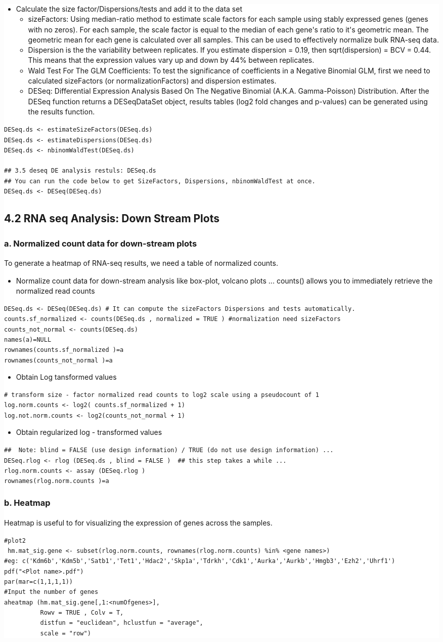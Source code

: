 - Calculate the size factor/Dispersions/tests and add it to the data set  
  - sizeFactors: Using median-ratio method to estimate scale factors for each sample using stably expressed genes (genes with no zeros). For each sample, the scale factor is equal to the median of each gene's ratio to it's geometric mean. The geometric mean for each gene is calculated over all samples. This can be used to effectively normalize bulk RNA-seq data.  
  - Dispersion is the the variability between replicates. If you estimate dispersion = 0.19, then sqrt(dispersion) = BCV = 0.44. This means that the expression values vary up and down by 44% between replicates.  
  - Wald Test For The GLM Coefficients: To test the significance of coefficients in a Negative Binomial GLM, first we need to calculated sizeFactors (or normalizationFactors) and dispersion estimates.  
  - DESeq: Differential Expression Analysis Based On The Negative Binomial (A.K.A. Gamma-Poisson) Distribution. After the DESeq function returns a DESeqDataSet object, results tables (log2 fold changes and p-values) can be generated using the results function.  

```
DESeq.ds <- estimateSizeFactors(DESeq.ds)
DESeq.ds <- estimateDispersions(DESeq.ds)
DESeq.ds <- nbinomWaldTest(DESeq.ds)

## 3.5 deseq DE analysis restuls: DESeq.ds   
## You can run the code below to get SizeFactors, Dispersions, nbinomWaldTest at once.
DESeq.ds <- DESeq(DESeq.ds)
```

## 4.2 RNA seq Analysis: Down Stream Plots
### a. Normalized count data for down-stream plots
To generate a heatmap of RNA-seq results, we need a table of normalized counts.  
- Normalize count data for down-stream analysis like box-plot, volcano plots ...
counts() allows you to immediately retrieve the normalized read counts
```
DESeq.ds <- DESeq(DESeq.ds) # It can compute the sizeFactors Dispersions and tests automatically.
counts.sf_normalized <- counts(DESeq.ds , normalized = TRUE ) #normalization need sizeFactors
counts_not_normal <- counts(DESeq.ds)
names(a)=NULL
rownames(counts.sf_normalized )=a
rownames(counts_not_normal )=a
```
- Obtain Log tansformed values
```
# transform size - factor normalized read counts to log2 scale using a pseudocount of 1
log.norm.counts <- log2( counts.sf_normalized + 1) 
log.not.norm.counts <- log2(counts_not_normal + 1)
```
- Obtain regularized log - transformed values
```
##  Note: blind = FALSE (use design information) / TRUE (do not use design information) ... 
DESeq.rlog <- rlog (DESeq.ds , blind = FALSE )  ## this step takes a while ... 
rlog.norm.counts <- assay (DESeq.rlog )
rownames(rlog.norm.counts )=a
```
### b. Heatmap
Heatmap is useful to for visualizing the expression of genes across the samples.
```
#plot2
 hm.mat_sig.gene <- subset(rlog.norm.counts, rownames(rlog.norm.counts) %in% <gene names>) 
#eg: c('Kdm6b','Kdm5b','Satb1','Tet1','Hdac2','Skp1a','Tdrkh','Cdk1','Aurka','Aurkb','Hmgb3','Ezh2','Uhrf1')
pdf("<Plot name>.pdf")
par(mar=c(1,1,1,1))
#Input the number of genes
aheatmap (hm.mat_sig.gene[,1:<numOfgenes>],
          Rowv = TRUE , Colv = T,
          distfun = "euclidean", hclustfun = "average",
          scale = "row") 
```